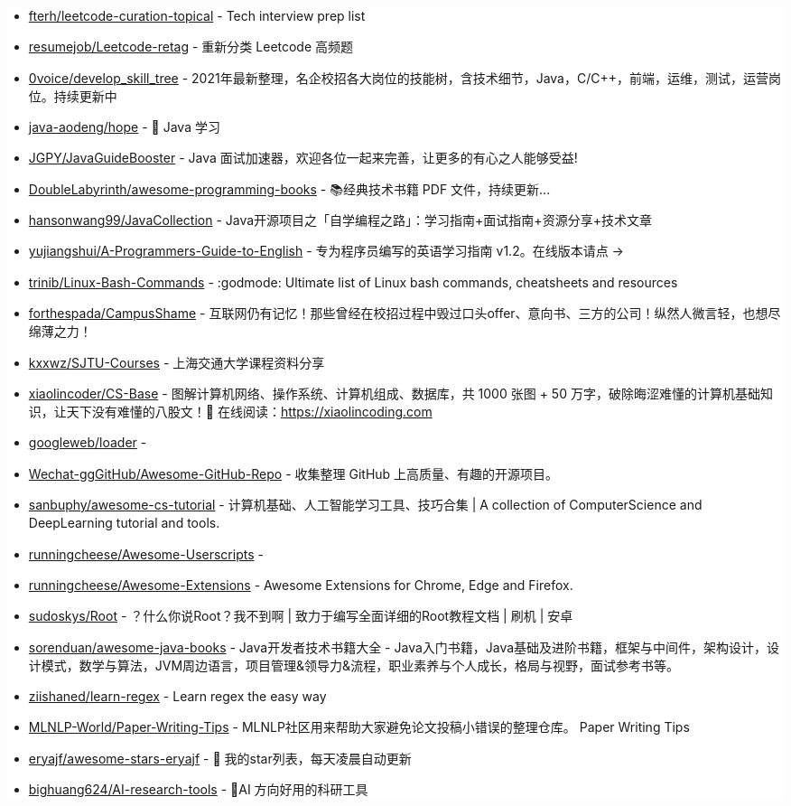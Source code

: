 *   [fterh/leetcode-curation-topical](https://github.com/fterh/leetcode-curation-topical) - Tech interview prep list

*   [resumejob/Leetcode-retag](https://github.com/resumejob/Leetcode-retag) - 重新分类 Leetcode 高频题

*   [0voice/develop\_skill\_tree](https://github.com/0voice/develop_skill_tree) - 2021年最新整理，名企校招各大岗位的技能树，含技术细节，Java，C/C++，前端，运维，测试，运营岗位。持续更新中

*   [java-aodeng/hope](https://github.com/java-aodeng/hope) - 🎨 Java 学习

*   [JGPY/JavaGuideBooster](https://github.com/JGPY/JavaGuideBooster) - Java 面试加速器，欢迎各位一起来完善，让更多的有心之人能够受益!

*   [DoubleLabyrinth/awesome-programming-books](https://github.com/DoubleLabyrinth/awesome-programming-books) - 📚经典技术书籍 PDF 文件，持续更新...

*   [hansonwang99/JavaCollection](https://github.com/hansonwang99/JavaCollection) - Java开源项目之「自学编程之路」：学习指南+面试指南+资源分享+技术文章

*   [yujiangshui/A-Programmers-Guide-to-English](https://github.com/yujiangshui/A-Programmers-Guide-to-English) - 专为程序员编写的英语学习指南 v1.2。在线版本请点 ->

*   [trinib/Linux-Bash-Commands](https://github.com/trinib/Linux-Bash-Commands) - :godmode: Ultimate list of Linux bash commands, cheatsheets and resources

*   [forthespada/CampusShame](https://github.com/forthespada/CampusShame) - 互联网仍有记忆！那些曾经在校招过程中毁过口头offer、意向书、三方的公司！纵然人微言轻，也想尽绵薄之力！

*   [kxxwz/SJTU-Courses](https://github.com/kxxwz/SJTU-Courses) - 上海交通大学课程资料分享

*   [xiaolincoder/CS-Base](https://github.com/xiaolincoder/CS-Base) - 图解计算机网络、操作系统、计算机组成、数据库，共 1000 张图 + 50 万字，破除晦涩难懂的计算机基础知识，让天下没有难懂的八股文！🚀 在线阅读：https://xiaolincoding.com

*   [googleweb/loader](https://github.com/googleweb/loader) -

*   [Wechat-ggGitHub/Awesome-GitHub-Repo](https://github.com/Wechat-ggGitHub/Awesome-GitHub-Repo) - 收集整理 GitHub 上高质量、有趣的开源项目。

*   [sanbuphy/awesome-cs-tutorial](https://github.com/sanbuphy/awesome-cs-tutorial) -   计算机基础、人工智能学习工具、技巧合集 | A collection of ComputerScience and DeepLearning tutorial and tools.

*   [runningcheese/Awesome-Userscripts](https://github.com/runningcheese/Awesome-Userscripts) -

*   [runningcheese/Awesome-Extensions](https://github.com/runningcheese/Awesome-Extensions) - Awesome Extensions for Chrome, Edge and Firefox.

*   [sudoskys/Root](https://github.com/sudoskys/Root) - ？什么你说Root？我不到啊  | 致力于编写全面详细的Root教程文档 | 刷机 | 安卓

*   [sorenduan/awesome-java-books](https://github.com/sorenduan/awesome-java-books) - Java开发者技术书籍大全 - Java入门书籍，Java基础及进阶书籍，框架与中间件，架构设计，设计模式，数学与算法，JVM周边语言，项目管理&领导力&流程，职业素养与个人成长，格局与视野，面试参考书等。

*   [ziishaned/learn-regex](https://github.com/ziishaned/learn-regex) - Learn regex the easy way

*   [MLNLP-World/Paper-Writing-Tips](https://github.com/MLNLP-World/Paper-Writing-Tips) - MLNLP社区用来帮助大家避免论文投稿小错误的整理仓库。 Paper Writing Tips

*   [eryajf/awesome-stars-eryajf](https://github.com/eryajf/awesome-stars-eryajf) - 🤩 我的star列表，每天凌晨自动更新

*   [bighuang624/AI-research-tools](https://github.com/bighuang624/AI-research-tools) - :hammer:AI 方向好用的科研工具

